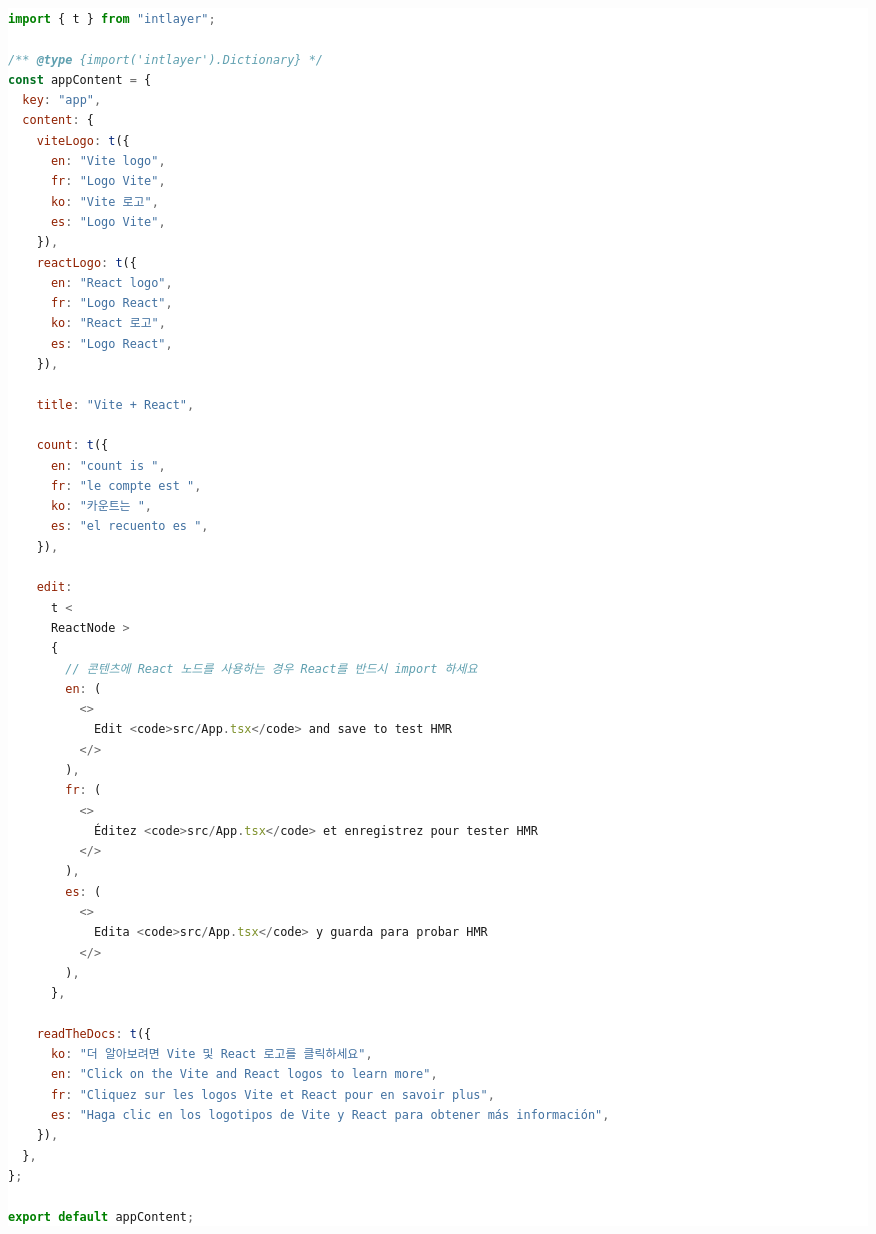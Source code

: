 ```javascript fileName="src/app.content.mjs" contentDeclarationFormat="esm"
import { t } from "intlayer";

/** @type {import('intlayer').Dictionary} */
const appContent = {
  key: "app",
  content: {
    viteLogo: t({
      en: "Vite logo",
      fr: "Logo Vite",
      ko: "Vite 로고",
      es: "Logo Vite",
    }),
    reactLogo: t({
      en: "React logo",
      fr: "Logo React",
      ko: "React 로고",
      es: "Logo React",
    }),

    title: "Vite + React",

    count: t({
      en: "count is ",
      fr: "le compte est ",
      ko: "카운트는 ",
      es: "el recuento es ",
    }),

    edit:
      t <
      ReactNode >
      {
        // 콘텐츠에 React 노드를 사용하는 경우 React를 반드시 import 하세요
        en: (
          <>
            Edit <code>src/App.tsx</code> and save to test HMR
          </>
        ),
        fr: (
          <>
            Éditez <code>src/App.tsx</code> et enregistrez pour tester HMR
          </>
        ),
        es: (
          <>
            Edita <code>src/App.tsx</code> y guarda para probar HMR
          </>
        ),
      },

    readTheDocs: t({
      ko: "더 알아보려면 Vite 및 React 로고를 클릭하세요",
      en: "Click on the Vite and React logos to learn more",
      fr: "Cliquez sur les logos Vite et React pour en savoir plus",
      es: "Haga clic en los logotipos de Vite y React para obtener más información",
    }),
  },
};

export default appContent;
```
